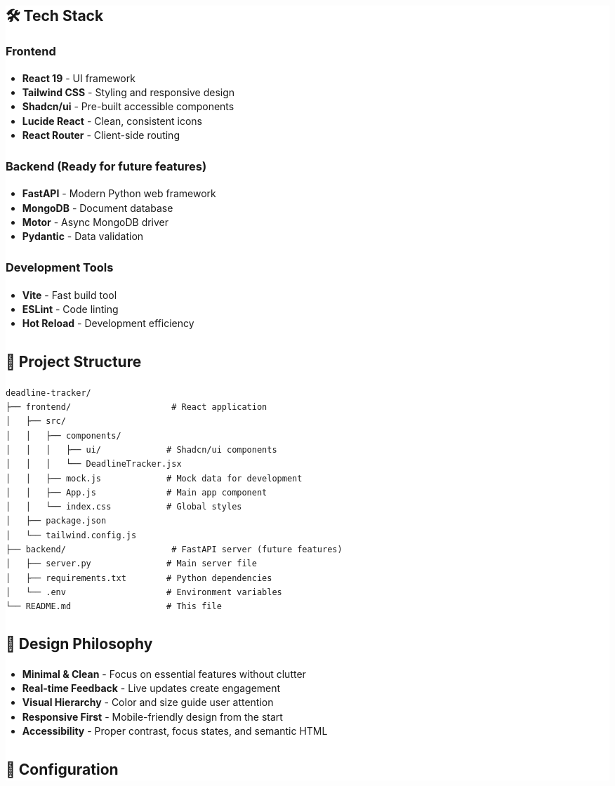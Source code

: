 ## 🛠️ Tech Stack

### Frontend
- **React 19** - UI framework
- **Tailwind CSS** - Styling and responsive design
- **Shadcn/ui** - Pre-built accessible components
- **Lucide React** - Clean, consistent icons
- **React Router** - Client-side routing

### Backend (Ready for future features)
- **FastAPI** - Modern Python web framework
- **MongoDB** - Document database
- **Motor** - Async MongoDB driver
- **Pydantic** - Data validation

### Development Tools
- **Vite** - Fast build tool
- **ESLint** - Code linting
- **Hot Reload** - Development efficiency

## 📁 Project Structure

```
deadline-tracker/
├── frontend/                    # React application
│   ├── src/
│   │   ├── components/
│   │   │   ├── ui/             # Shadcn/ui components
│   │   │   └── DeadlineTracker.jsx
│   │   ├── mock.js             # Mock data for development
│   │   ├── App.js              # Main app component
│   │   └── index.css           # Global styles
│   ├── package.json
│   └── tailwind.config.js
├── backend/                     # FastAPI server (future features)
│   ├── server.py               # Main server file
│   ├── requirements.txt        # Python dependencies
│   └── .env                    # Environment variables
└── README.md                   # This file
```

## 🎨 Design Philosophy

- **Minimal & Clean** - Focus on essential features without clutter
- **Real-time Feedback** - Live updates create engagement
- **Visual Hierarchy** - Color and size guide user attention
- **Responsive First** - Mobile-friendly design from the start
- **Accessibility** - Proper contrast, focus states, and semantic HTML

## 🔧 Configuration
